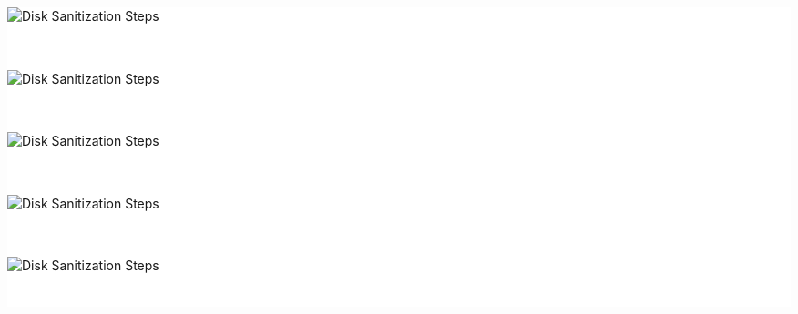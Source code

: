 <p>
<img src="https://i.imgur.com/uIcDJKP.png" height="80%" width="80%" alt="Disk Sanitization Steps"/>
</p> 

<p>
 
</p>
<br/>

 <p>
  <img src="https://i.imgur.com/JseZhwK.png/" height="80%" width="80%" alt="Disk Sanitization Steps"/>
 </p> 
 
 <p>
  
 </p> 
 
 <br/>
 
   <p>
  <img src="https://i.imgur.com/Sc0rvkH.png" height="80%" width="80%" alt="Disk Sanitization Steps"/>
   </p> 
        
   <p>
  
  </p>
  <br/>

  <p>
      <img src="https://i.imgur.com/x7KLB5X.png" height="80%" width="80%" alt="Disk Sanitization Steps"/>
 </p>

 <p>
   
 </p>
  <br/>

  <p>
      <img src="https://i.imgur.com/f4tMBiH.png" height="80%" width="80%" alt="Disk Sanitization Steps"/>
 </p>

 <p>
   
 </p>
   <br/>
  
  
  
  
  
  
  
 
          
          
          
          
          
          
          
          
          
          
          
          
          
          
          
          

